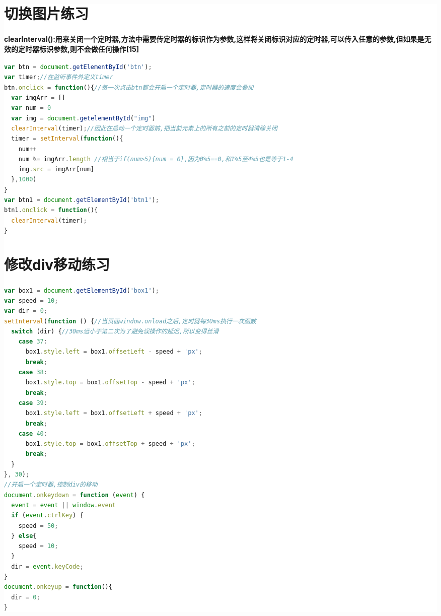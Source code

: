# 切换图片练习

**clearInterval():用来关闭一个定时器,方法中需要传定时器的标识作为参数,这样将关闭标识对应的定时器,可以传入任意的参数,但如果是无效的定时器标识参数,则不会做任何操作[15]**

```javascript
var btn = document.getElementById('btn');
var timer;//在监听事件外定义timer
btn.onclick = function(){//每一次点击btn都会开启一个定时器,定时器的速度会叠加
  var imgArr = []
  var num = 0
  var img = document.getelementById("img")
  clearInterval(timer);//因此在启动一个定时器前,把当前元素上的所有之前的定时器清除关闭
  timer = setInterval(function(){
    num++
    num %= imgArr.length //相当于if(num>5){num = 0},因为0%5==0,和1%5至4%5也是等于1-4
    img.src = imgArr[num]
  },1000)
}
var btn1 = document.getElementById('btn1');
btn1.onclick = function(){
  clearInterval(timer);
}
```

# 修改div移动练习

```javascript
var box1 = document.getElementById('box1');
var speed = 10;
var dir = 0;
setInterval(function () {//当页面window.onload之后,定时器每30ms执行一次函数
  switch (dir) {//30ms远小于第二次为了避免误操作的延迟,所以变得丝滑
    case 37:
      box1.style.left = box1.offsetLeft - speed + 'px';
      break;
    case 38:
      box1.style.top = box1.offsetTop - speed + 'px';
      break;
    case 39:
      box1.style.left = box1.offsetLeft + speed + 'px';
      break;
    case 40:
      box1.style.top = box1.offsetTop + speed + 'px';
      break;
  }
}, 30);
//开启一个定时器,控制div的移动
document.onkeydown = function (event) {
  event = event || window.event
  if (event.ctrlKey) {
    speed = 50;
  } else{
    speed = 10;
  }
  dir = event.keyCode;
}
document.onkeyup = function(){
  dir = 0;
}
```
